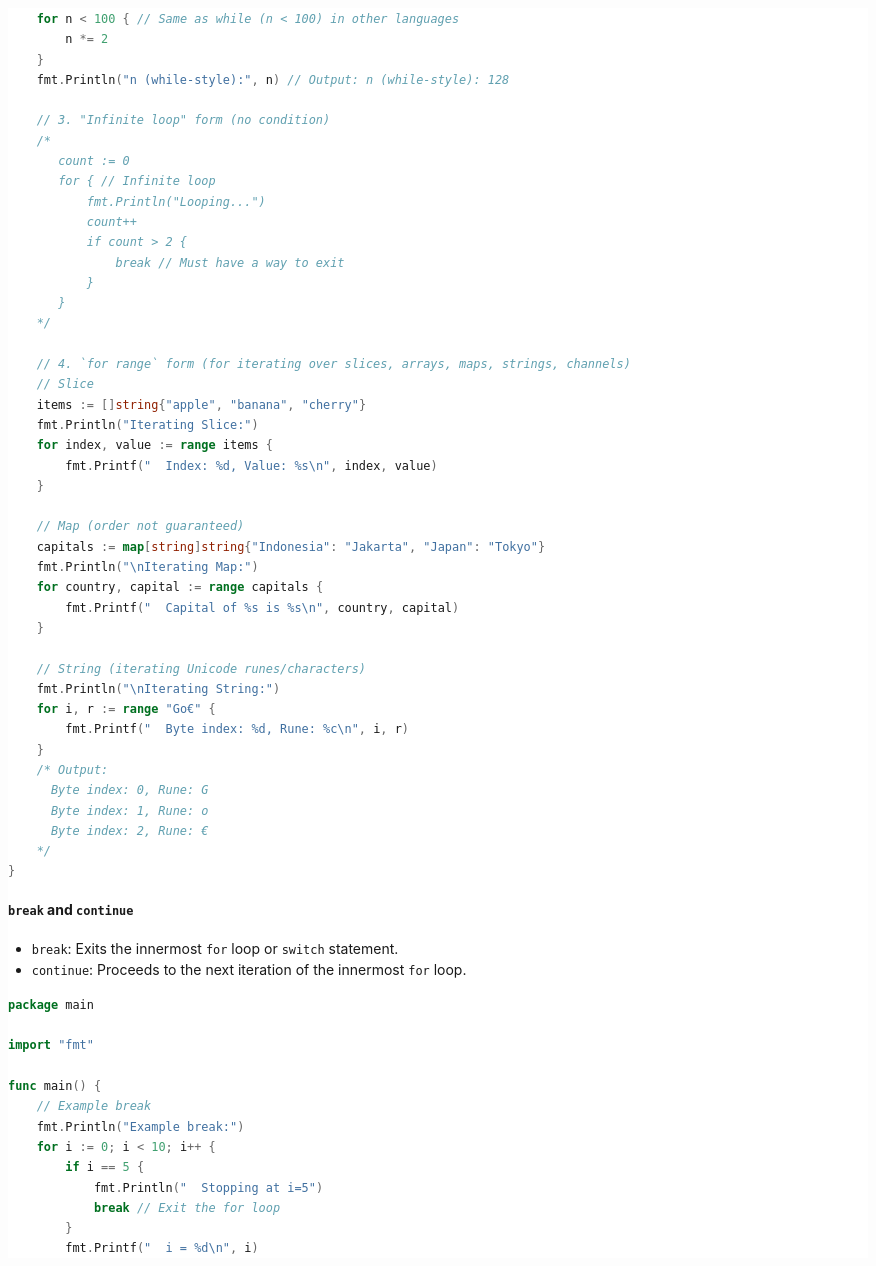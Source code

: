 ```go
    for n < 100 { // Same as while (n < 100) in other languages
        n *= 2
    }
    fmt.Println("n (while-style):", n) // Output: n (while-style): 128

    // 3. "Infinite loop" form (no condition)
    /*
       count := 0
       for { // Infinite loop
           fmt.Println("Looping...")
           count++
           if count > 2 {
               break // Must have a way to exit
           }
       }
    */

    // 4. `for range` form (for iterating over slices, arrays, maps, strings, channels)
    // Slice
    items := []string{"apple", "banana", "cherry"}
    fmt.Println("Iterating Slice:")
    for index, value := range items {
        fmt.Printf("  Index: %d, Value: %s\n", index, value)
    }

    // Map (order not guaranteed)
    capitals := map[string]string{"Indonesia": "Jakarta", "Japan": "Tokyo"}
    fmt.Println("\nIterating Map:")
    for country, capital := range capitals {
        fmt.Printf("  Capital of %s is %s\n", country, capital)
    }

    // String (iterating Unicode runes/characters)
    fmt.Println("\nIterating String:")
    for i, r := range "Go€" {
        fmt.Printf("  Byte index: %d, Rune: %c\n", i, r)
    }
    /* Output:
      Byte index: 0, Rune: G
      Byte index: 1, Rune: o
      Byte index: 2, Rune: €
    */
}
```

#### `break` and `continue`

*   `break`: Exits the innermost `for` loop or `switch` statement.
*   `continue`: Proceeds to the next iteration of the innermost `for` loop.

```go
package main

import "fmt"

func main() {
    // Example break
    fmt.Println("Example break:")
    for i := 0; i < 10; i++ {
        if i == 5 {
            fmt.Println("  Stopping at i=5")
            break // Exit the for loop
        }
        fmt.Printf("  i = %d\n", i)
```